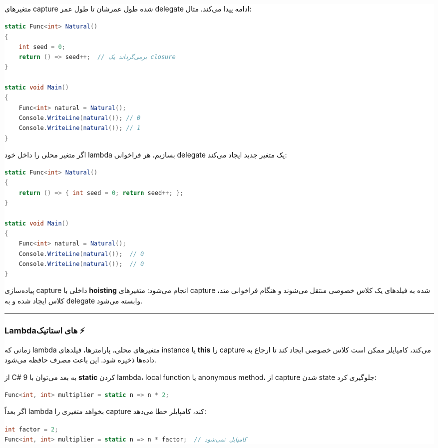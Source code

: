 متغیرهای capture شده طول عمرشان تا طول عمر delegate ادامه پیدا می‌کند. مثال:

```csharp
static Func<int> Natural()
{
    int seed = 0;
    return () => seed++;  // برمی‌گرداند یک closure
}

static void Main()
{
    Func<int> natural = Natural();
    Console.WriteLine(natural()); // 0
    Console.WriteLine(natural()); // 1
}
```

اگر متغیر محلی را داخل خود lambda بسازیم، هر فراخوانی delegate یک متغیر جدید ایجاد می‌کند:

```csharp
static Func<int> Natural()
{
    return () => { int seed = 0; return seed++; };
}

static void Main()
{
    Func<int> natural = Natural();
    Console.WriteLine(natural());  // 0
    Console.WriteLine(natural());  // 0
}
```

پیاده‌سازی capture داخلی با **hoisting** انجام می‌شود: متغیرهای capture شده به فیلدهای یک کلاس خصوصی منتقل می‌شوند و هنگام فراخوانی متد، کلاس ایجاد شده و به delegate وابسته می‌شود.

---

### Lambdaهای استاتیک ⚡

زمانی که lambda متغیرهای محلی، پارامترها، فیلدهای instance یا **this** را capture می‌کند، کامپایلر ممکن است کلاس خصوصی ایجاد کند تا ارجاع به داده‌ها ذخیره شود. این باعث مصرف حافظه می‌شود.

از C# 9 به بعد می‌توان با **static** کردن lambda، local function یا anonymous method، از capture شدن state جلوگیری کرد:

```csharp
Func<int, int> multiplier = static n => n * 2;
```

اگر بعداً lambda بخواهد متغیری را capture کند، کامپایلر خطا می‌دهد:

```csharp
int factor = 2;
Func<int, int> multiplier = static n => n * factor;  // کامپایل نمی‌شود
```
